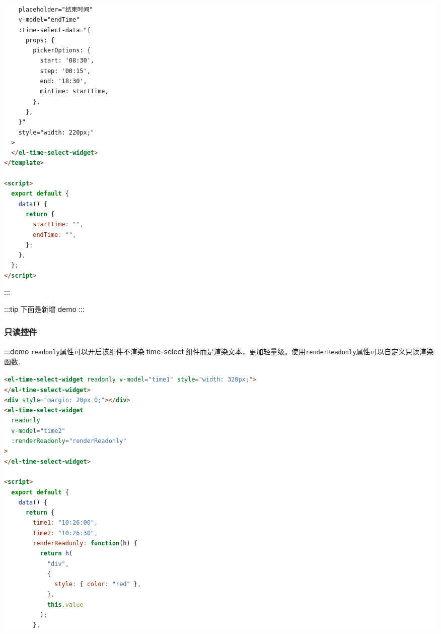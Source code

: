```html
    placeholder="结束时间"
    v-model="endTime"
    :time-select-data="{
      props: {
        pickerOptions: {
          start: '08:30',
          step: '00:15',
          end: '18:30',
          minTime: startTime,
        },
      },
    }"
    style="width: 220px;"
  >
  </el-time-select-widget>
</template>

<script>
  export default {
    data() {
      return {
        startTime: "",
        endTime: "",
      };
    },
  };
</script>
```

:::

:::tip
下面是新增 demo
:::

### 只读控件

:::demo `readonly`属性可以开启该组件不渲染 time-select 组件而是渲染文本，更加轻量级。使用`renderReadonly`属性可以自定义只读渲染函数.

```html
<el-time-select-widget readonly v-model="time1" style="width: 320px;">
</el-time-select-widget>
<div style="margin: 20px 0;"></div>
<el-time-select-widget
  readonly
  v-model="time2"
  :renderReadonly="renderReadonly"
>
</el-time-select-widget>

<script>
  export default {
    data() {
      return {
        time1: "10:26:00",
        time2: "10:26:30",
        renderReadonly: function(h) {
          return h(
            "div",
            {
              style: { color: "red" },
            },
            this.value
          );
        },
```